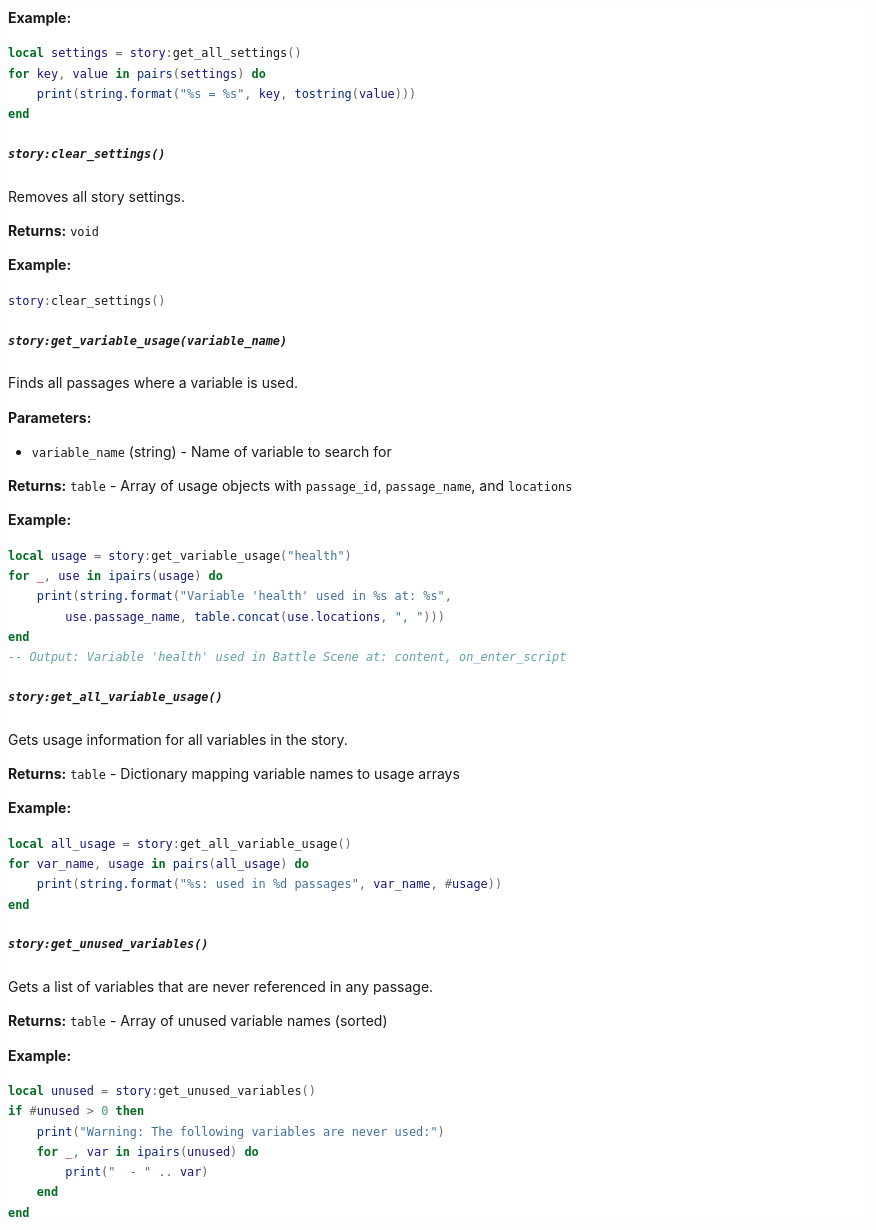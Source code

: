 **Example:**
```lua
local settings = story:get_all_settings()
for key, value in pairs(settings) do
    print(string.format("%s = %s", key, tostring(value)))
end
```

##### `story:clear_settings()`

Removes all story settings.

**Returns:** `void`

**Example:**
```lua
story:clear_settings()
```

##### `story:get_variable_usage(variable_name)`

Finds all passages where a variable is used.

**Parameters:**
- `variable_name` (string) - Name of variable to search for

**Returns:** `table` - Array of usage objects with `passage_id`, `passage_name`, and `locations`

**Example:**
```lua
local usage = story:get_variable_usage("health")
for _, use in ipairs(usage) do
    print(string.format("Variable 'health' used in %s at: %s",
        use.passage_name, table.concat(use.locations, ", ")))
end
-- Output: Variable 'health' used in Battle Scene at: content, on_enter_script
```

##### `story:get_all_variable_usage()`

Gets usage information for all variables in the story.

**Returns:** `table` - Dictionary mapping variable names to usage arrays

**Example:**
```lua
local all_usage = story:get_all_variable_usage()
for var_name, usage in pairs(all_usage) do
    print(string.format("%s: used in %d passages", var_name, #usage))
end
```

##### `story:get_unused_variables()`

Gets a list of variables that are never referenced in any passage.

**Returns:** `table` - Array of unused variable names (sorted)

**Example:**
```lua
local unused = story:get_unused_variables()
if #unused > 0 then
    print("Warning: The following variables are never used:")
    for _, var in ipairs(unused) do
        print("  - " .. var)
    end
end
```
